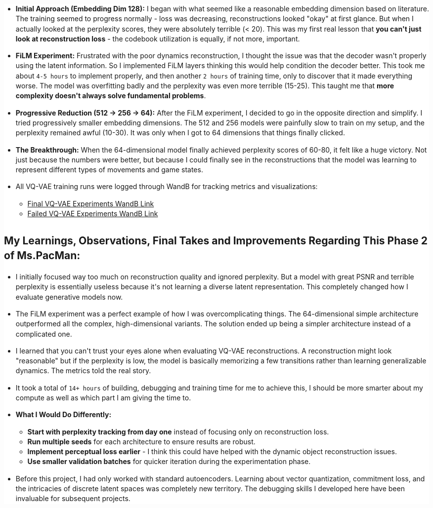 - **Initial Approach (Embedding Dim 128):** I began with what seemed like a reasonable embedding dimension based on literature. The training seemed to progress normally - loss was decreasing, reconstructions looked "okay" at first glance. But when I actually looked at the perplexity scores, they were absolutely terrible (< 20). This was my first real lesson that **you can't just look at reconstruction loss** - the codebook utilization is equally, if not more, important.

- **FiLM Experiment:** Frustrated with the poor dynamics reconstruction, I thought the issue was that the decoder wasn't properly using the latent information. So I implemented FiLM layers thinking this would help condition the decoder better. This took me about `4-5 hours` to implement properly, and then another `2 hours` of training time, only to discover that it made everything worse. The model was overfitting badly and the perplexity was even more terrible (15-25). This taught me that **more complexity doesn't always solve fundamental problems**.

- **Progressive Reduction (512 -> 256 -> 64):** After the FiLM experiment, I decided to go in the opposite direction and simplify. I tried progressively smaller embedding dimensions. The 512 and 256 models were painfully slow to train on my setup, and the perplexity remained awful (10-30). It was only when I got to 64 dimensions that things finally clicked.

- **The Breakthrough:** When the 64-dimensional model finally achieved perplexity scores of 60-80, it felt like a huge victory. Not just because the numbers were better, but because I could finally see in the reconstructions that the model was learning to represent different types of movements and game states.

- All VQ-VAE training runs were logged through WandB for tracking metrics and visualizations: 
    - [Final VQ-VAE Experiments WandB Link](https://wandb.ai/retr0sushi-04/ms-pac-man-vqvae/runs/6owfnbvi?nw=nwuserretr0sushi04)
    - [Failed VQ-VAE Experiments WandB Link](https://wandb.ai/retr0sushi-04/atari-vqvae?nw=nwuserretr0sushi04)

## My Learnings, Observations, Final Takes and Improvements Regarding This Phase 2 of Ms.PacMan:

- I initially focused way too much on reconstruction quality and ignored perplexity. But a model with great PSNR and terrible perplexity is essentially useless because it's not learning a diverse latent representation. This completely changed how I evaluate generative models now.

- The FiLM experiment was a perfect example of how I was overcomplicating things. The 64-dimensional simple architecture outperformed all the complex, high-dimensional variants. The solution ended up being a simpler architecture instead of a complicated one.

- I learned that you can't trust your eyes alone when evaluating VQ-VAE reconstructions. A reconstruction might look "reasonable" but if the perplexity is low, the model is basically memorizing a few transitions rather than learning generalizable dynamics. The metrics told the real story.

- It took a total of `14+ hours` of building, debugging and training time for me to achieve this, I should be more smarter about my compute as well as which part I am giving the time to.

- **What I Would Do Differently:**
  - **Start with perplexity tracking from day one** instead of focusing only on reconstruction loss.
  - **Run multiple seeds** for each architecture to ensure results are robust.
  - **Implement perceptual loss earlier** - I think this could have helped with the dynamic object reconstruction issues.
  - **Use smaller validation batches** for quicker iteration during the experimentation phase.

- Before this project, I had only worked with standard autoencoders. Learning about vector quantization, commitment loss, and the intricacies of discrete latent spaces was completely new territory. The debugging skills I developed here have been invaluable for subsequent projects.
